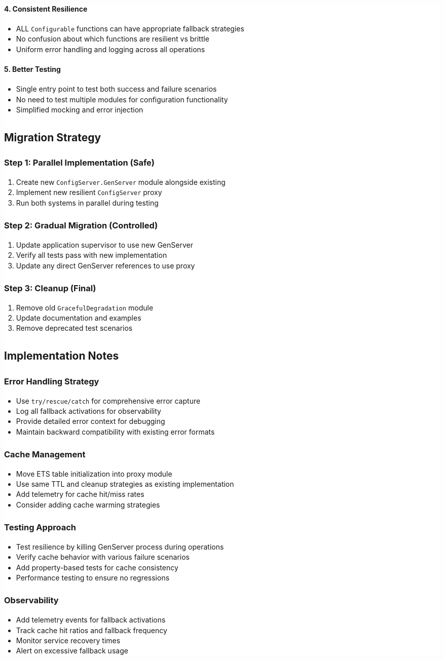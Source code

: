 #### 4. **Consistent Resilience**
- ALL `Configurable` functions can have appropriate fallback strategies
- No confusion about which functions are resilient vs brittle
- Uniform error handling and logging across all operations

#### 5. **Better Testing**
- Single entry point to test both success and failure scenarios
- No need to test multiple modules for configuration functionality
- Simplified mocking and error injection

## Migration Strategy

### Step 1: Parallel Implementation (Safe)
1. Create new `ConfigServer.GenServer` module alongside existing
2. Implement new resilient `ConfigServer` proxy 
3. Run both systems in parallel during testing

### Step 2: Gradual Migration (Controlled)
1. Update application supervisor to use new GenServer
2. Verify all tests pass with new implementation
3. Update any direct GenServer references to use proxy

### Step 3: Cleanup (Final)
1. Remove old `GracefulDegradation` module
2. Update documentation and examples
3. Remove deprecated test scenarios

## Implementation Notes

### Error Handling Strategy
- Use `try/rescue/catch` for comprehensive error capture
- Log all fallback activations for observability  
- Provide detailed error context for debugging
- Maintain backward compatibility with existing error formats

### Cache Management
- Move ETS table initialization into proxy module
- Use same TTL and cleanup strategies as existing implementation
- Add telemetry for cache hit/miss rates
- Consider adding cache warming strategies

### Testing Approach
- Test resilience by killing GenServer process during operations
- Verify cache behavior with various failure scenarios
- Add property-based tests for cache consistency
- Performance testing to ensure no regressions

### Observability
- Add telemetry events for fallback activations
- Track cache hit ratios and fallback frequency
- Monitor service recovery times
- Alert on excessive fallback usage
